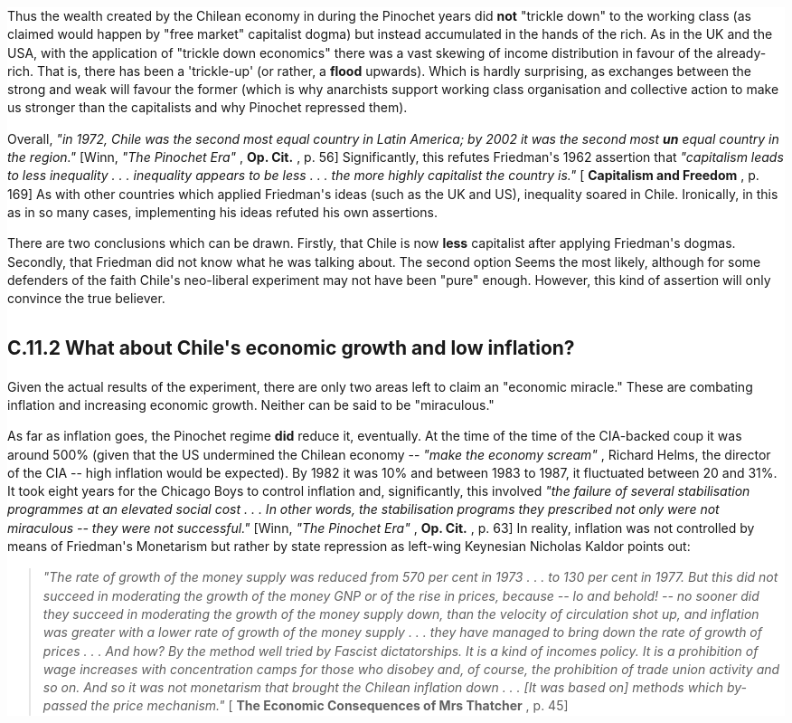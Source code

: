 Thus the wealth created by the Chilean economy in during the Pinochet years
did **not** "trickle down" to the working class (as claimed would happen by
"free market" capitalist dogma) but instead accumulated in the hands of the
rich. As in the UK and the USA, with the application of "trickle down
economics" there was a vast skewing of income distribution in favour of the
already-rich. That is, there has been a 'trickle-up' (or rather, a **flood**
upwards). Which is hardly surprising, as exchanges between the strong and weak
will favour the former (which is why anarchists support working class
organisation and collective action to make us stronger than the capitalists
and why Pinochet repressed them).

Overall, _"in 1972, Chile was the second most equal country in Latin America;
by 2002 it was the second most **un** equal country in the region."_ [Winn,
_"The Pinochet Era"_ , **Op. Cit.** , p. 56] Significantly, this refutes
Friedman's 1962 assertion that _"capitalism leads to less inequality . . .
inequality appears to be less . . . the more highly capitalist the country
is."_ [ **Capitalism and Freedom** , p. 169] As with other countries which
applied Friedman's ideas (such as the UK and US), inequality soared in Chile.
Ironically, in this as in so many cases, implementing his ideas refuted his
own assertions.

There are two conclusions which can be drawn. Firstly, that Chile is now
**less** capitalist after applying Friedman's dogmas. Secondly, that Friedman
did not know what he was talking about. The second option Seems the most
likely, although for some defenders of the faith Chile's neo-liberal
experiment may not have been "pure" enough. However, this kind of assertion
will only convince the true believer.

## C.11.2 What about Chile's economic growth and low inflation?

Given the actual results of the experiment, there are only two areas left to
claim an "economic miracle." These are combating inflation and increasing
economic growth. Neither can be said to be "miraculous."

As far as inflation goes, the Pinochet regime **did** reduce it, eventually.
At the time of the time of the CIA-backed coup it was around 500% (given that
the US undermined the Chilean economy -- _"make the economy scream"_ , Richard
Helms, the director of the CIA -- high inflation would be expected). By 1982
it was 10% and between 1983 to 1987, it fluctuated between 20 and 31%. It took
eight years for the Chicago Boys to control inflation and, significantly, this
involved _"the failure of several stabilisation programmes at an elevated
social cost . . . In other words, the stabilisation programs they prescribed
not only were not miraculous -- they were not successful."_ [Winn, _"The
Pinochet Era"_ , **Op. Cit.** , p. 63] In reality, inflation was not
controlled by means of Friedman's Monetarism but rather by state repression as
left-wing Keynesian Nicholas Kaldor points out:

> _"The rate of growth of the money supply was reduced from 570 per cent in
> 1973 . . . to 130 per cent in 1977. But this did not succeed in moderating
> the growth of the money GNP or of the rise in prices, because -- lo and
> behold! -- no sooner did they succeed in moderating the growth of the money
> supply down, than the velocity of circulation shot up, and inflation was
> greater with a lower rate of growth of the money supply . . . they have
> managed to bring down the rate of growth of prices . . . And how? By the
> method well tried by Fascist dictatorships. It is a kind of incomes policy.
> It is a prohibition of wage increases with concentration camps for those who
> disobey and, of course, the prohibition of trade union activity and so on.
> And so it was not monetarism that brought the Chilean inflation down . . .
> [It was based on] methods which by-passed the price mechanism."_ [ **The
> Economic Consequences of Mrs Thatcher** , p. 45]
